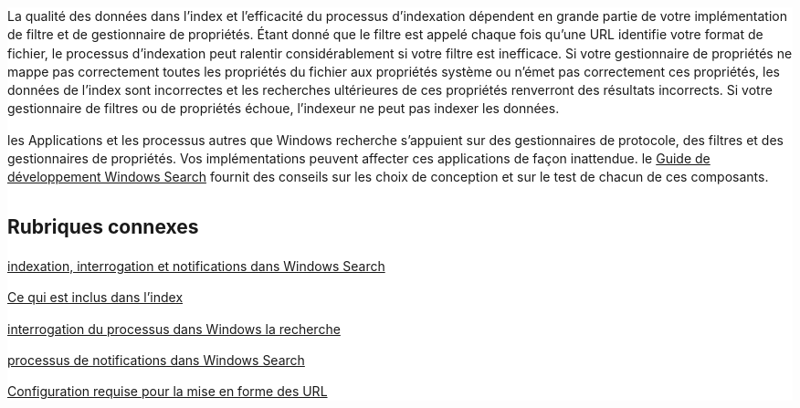 La qualité des données dans l’index et l’efficacité du processus d’indexation dépendent en grande partie de votre implémentation de filtre et de gestionnaire de propriétés. Étant donné que le filtre est appelé chaque fois qu’une URL identifie votre format de fichier, le processus d’indexation peut ralentir considérablement si votre filtre est inefficace. Si votre gestionnaire de propriétés ne mappe pas correctement toutes les propriétés du fichier aux propriétés système ou n’émet pas correctement ces propriétés, les données de l’index sont incorrectes et les recherches ultérieures de ces propriétés renverront des résultats incorrects. Si votre gestionnaire de filtres ou de propriétés échoue, l’indexeur ne peut pas indexer les données.

les Applications et les processus autres que Windows recherche s’appuient sur des gestionnaires de protocole, des filtres et des gestionnaires de propriétés. Vos implémentations peuvent affecter ces applications de façon inattendue. le [Guide de développement Windows Search](-search-developers-guide-entry-page.md) fournit des conseils sur les choix de conception et sur le test de chacun de ces composants.

## <a name="related-topics"></a>Rubriques connexes

[indexation, interrogation et notifications dans Windows Search](-search-3x-wds-included-in-index.md)

[Ce qui est inclus dans l’index](-search-indexing-process-overview.md)

[interrogation du processus dans Windows la recherche](querying-process--windows-search-.md)

[processus de notifications dans Windows Search](-search-3x-wds-support.md)

[Configuration requise pour la mise en forme des URL](url-formatting-requirements.md)
